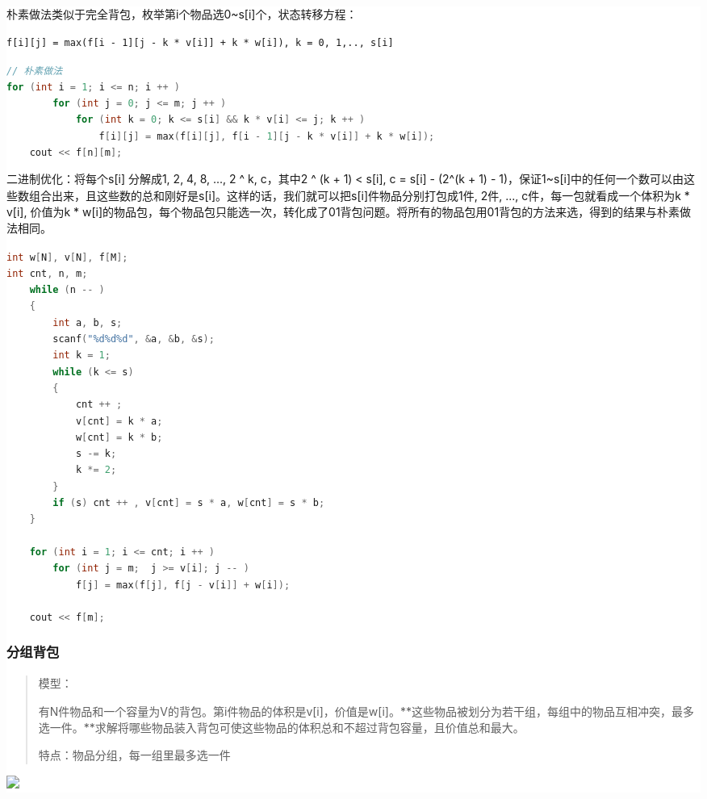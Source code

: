 朴素做法类似于完全背包，枚举第i个物品选0~s[i]个，状态转移方程：

`f[i][j] = max(f[i - 1][j - k * v[i]] + k * w[i]), k = 0, 1,.., s[i]`

```c++
// 朴素做法
for (int i = 1; i <= n; i ++ )
        for (int j = 0; j <= m; j ++ )
            for (int k = 0; k <= s[i] && k * v[i] <= j; k ++ )
                f[i][j] = max(f[i][j], f[i - 1][j - k * v[i]] + k * w[i]);
    cout << f[n][m];
```

二进制优化：将每个s[i] 分解成1, 2, 4, 8, ..., 2 ^ k, c，其中2 ^ (k + 1)  <  s[i], c = s[i] - (2^(k + 1) - 1)，保证1~s[i]中的任何一个数可以由这些数组合出来，且这些数的总和刚好是s[i]。这样的话，我们就可以把s[i]件物品分别打包成1件, 2件, ..., c件，每一包就看成一个体积为k * v[i], 价值为k * w[i]的物品包，每个物品包只能选一次，转化成了01背包问题。将所有的物品包用01背包的方法来选，得到的结果与朴素做法相同。

```c++
int w[N], v[N], f[M];
int cnt, n, m;
    while (n -- )
    {
        int a, b, s;
        scanf("%d%d%d", &a, &b, &s);
        int k = 1;
        while (k <= s)
        {
            cnt ++ ;
            v[cnt] = k * a;
            w[cnt] = k * b;
            s -= k;
            k *= 2;
        }
        if (s) cnt ++ , v[cnt] = s * a, w[cnt] = s * b;
    }
    
    for (int i = 1; i <= cnt; i ++ )
        for (int j = m;  j >= v[i]; j -- )
            f[j] = max(f[j], f[j - v[i]] + w[i]);
            
    cout << f[m];
```

###  分组背包

> 模型：
>
> 有N件物品和一个容量为V的背包。第i件物品的体积是v[i]，价值是w[i]。**这些物品被划分为若干组，每组中的物品互相冲突，最多选一件。**求解将哪些物品装入背包可使这些物品的体积总和不超过背包容量，且价值总和最大。
>
> 特点：物品分组，每一组里最多选一件

![](https://img2023.cnblogs.com/blog/3051960/202405/3051960-20240501132544179-1962906305.png)
